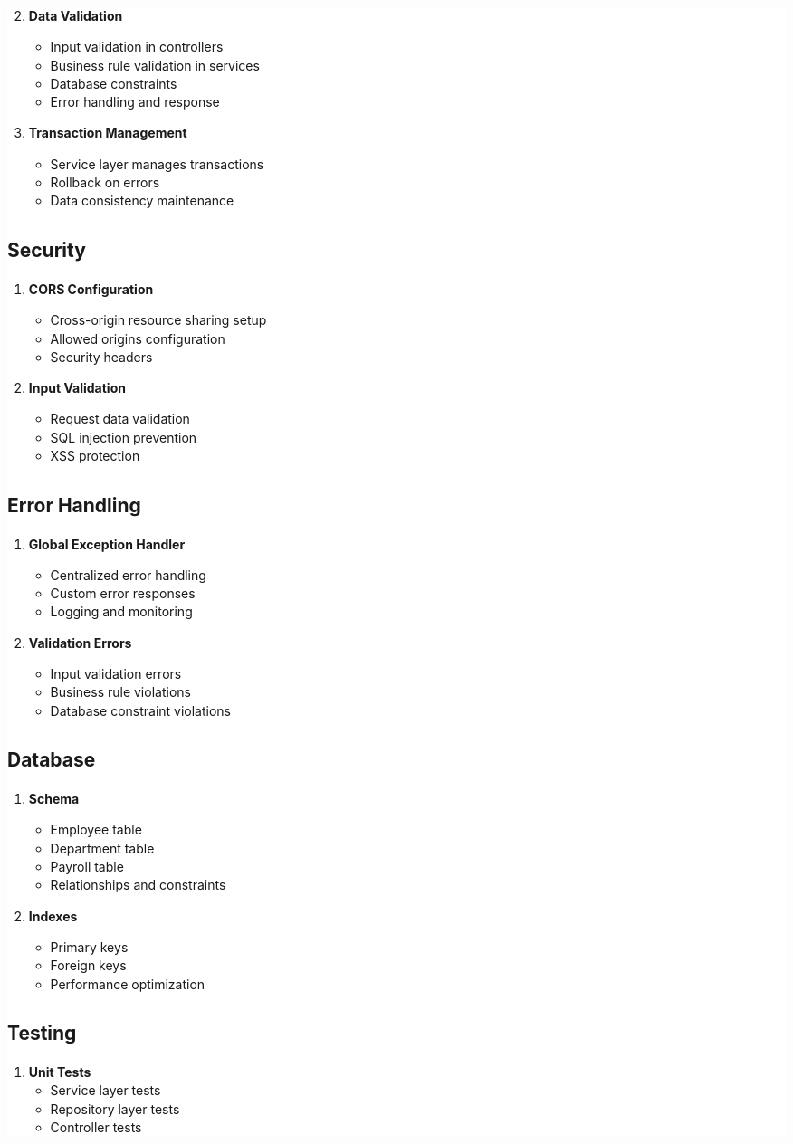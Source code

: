 2. **Data Validation**
   - Input validation in controllers
   - Business rule validation in services
   - Database constraints
   - Error handling and response

3. **Transaction Management**
   - Service layer manages transactions
   - Rollback on errors
   - Data consistency maintenance

## Security

1. **CORS Configuration**
   - Cross-origin resource sharing setup
   - Allowed origins configuration
   - Security headers

2. **Input Validation**
   - Request data validation
   - SQL injection prevention
   - XSS protection

## Error Handling

1. **Global Exception Handler**
   - Centralized error handling
   - Custom error responses
   - Logging and monitoring

2. **Validation Errors**
   - Input validation errors
   - Business rule violations
   - Database constraint violations

## Database

1. **Schema**
   - Employee table
   - Department table
   - Payroll table
   - Relationships and constraints

2. **Indexes**
   - Primary keys
   - Foreign keys
   - Performance optimization

## Testing

1. **Unit Tests**
   - Service layer tests
   - Repository layer tests
   - Controller tests
